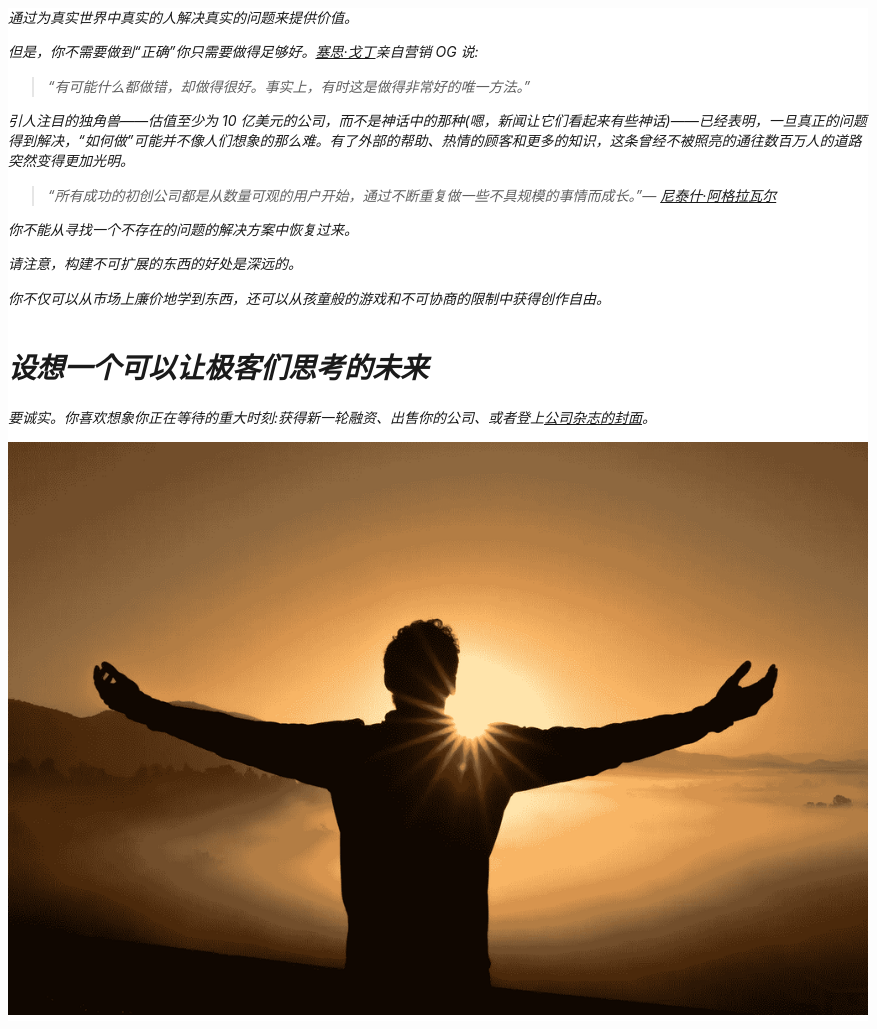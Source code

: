 *通过为真实世界中真实的人解决真实的问题来提供价值。*

*但是，你不需要做到“正确”你只需要做得足够好。[塞思·戈丁](https://medium.com/u/f9ac9806e153?source=post_page-----b0042a49a7fb--------------------------------)亲自营销 OG 说:*

> *“有可能什么都做错，却做得很好。事实上，有时这是做得非常好的唯一方法。”*

*引人注目的独角兽——估值至少为 10 亿美元的公司，而不是神话中的那种(嗯，新闻让它们看起来有些神话)——已经表明，一旦真正的问题得到解决，“如何做”可能并不像人们想象的那么难。有了外部的帮助、热情的顾客和更多的知识，这条曾经不被照亮的通往数百万人的道路突然变得更加光明。*

> *“所有成功的初创公司都是从数量可观的用户开始，通过不断重复做一些不具规模的事情而成长。”— [尼泰什·阿格拉瓦尔](https://medium.com/u/520aadd1ce3c?source=post_page-----b0042a49a7fb--------------------------------)*

*你不能从寻找一个不存在的问题的解决方案中恢复过来。*

*请注意，构建不可扩展的东西的好处是深远的。*

*你不仅可以从市场上廉价地学到东西，还可以从孩童般的游戏和不可协商的限制中获得创作自由。*

# *设想一个可以让极客们思考的未来*

*要诚实。你喜欢想象你正在等待的重大时刻:获得新一轮融资、出售你的公司、或者登上[公司杂志的封面](https://www.inc.com/)。*

*![](img/1cc87e19289d972a98cfa8e4608dba67.png)*
